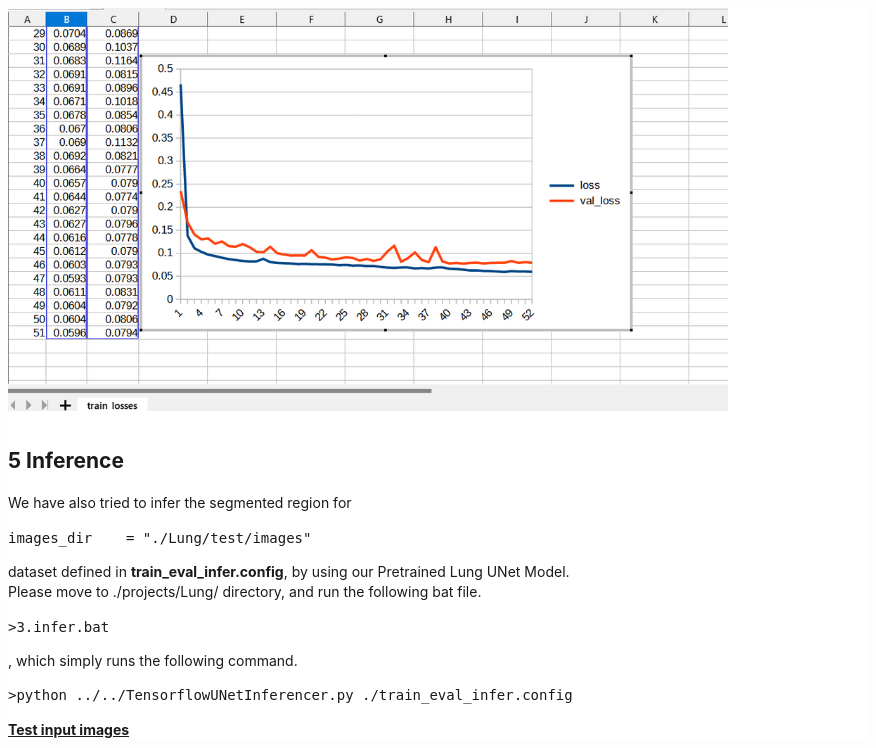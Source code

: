 <img src="./asset/train_losses.png" width="720" height="auto"><br>


<h2>
5 Inference 
</h2>
We have also tried to infer the segmented region for 
<pre>
images_dir    = "./Lung/test/images" 
</pre> dataset defined in <b>train_eval_infer.config</b>,
 by using our Pretrained Lung UNet Model.<br>
Please move to ./projects/Lung/ directory, and run the following bat file.<br>
<pre>
>3.infer.bat
</pre>
, which simply runs the following command.<br>
<pre>
>python ../../TensorflowUNetInferencer.py ./train_eval_infer.config
</pre>

<b><a href="./projects/Lung/Lung/test/images">Test input images</a> </b><br>